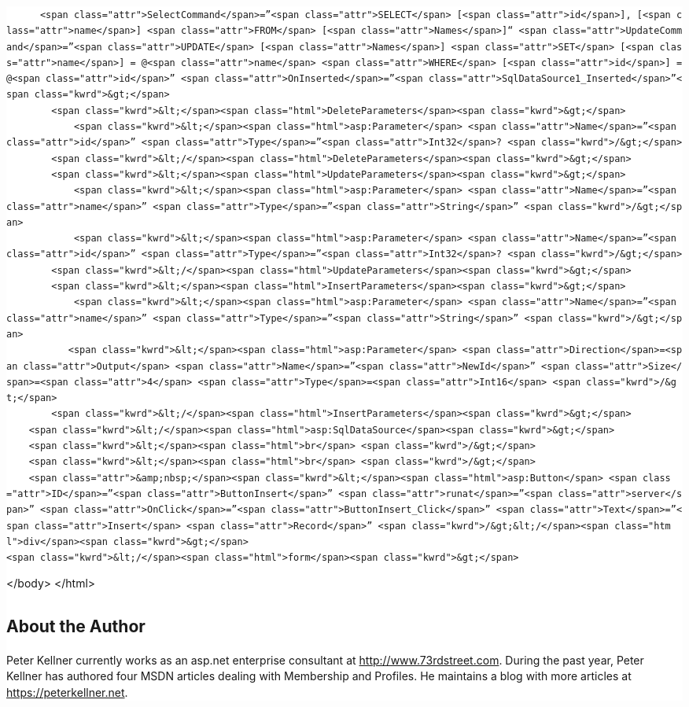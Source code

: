 
          <span class="attr">SelectCommand</span>=”<span class="attr">SELECT</span> [<span class="attr">id</span>], [<span class="attr">name</span>] <span class="attr">FROM</span> [<span class="attr">Names</span>]“ <span class="attr">UpdateCommand</span>=”<span class="attr">UPDATE</span> [<span class="attr">Names</span>] <span class="attr">SET</span> [<span class="attr">name</span>] = @<span class="attr">name</span> <span class="attr">WHERE</span> [<span class="attr">id</span>] = @<span class="attr">id</span>” <span class="attr">OnInserted</span>=”<span class="attr">SqlDataSource1_Inserted</span>”<span class="kwrd">&gt;</span>
            <span class="kwrd">&lt;</span><span class="html">DeleteParameters</span><span class="kwrd">&gt;</span>
                <span class="kwrd">&lt;</span><span class="html">asp:Parameter</span> <span class="attr">Name</span>=”<span class="attr">id</span>” <span class="attr">Type</span>=”<span class="attr">Int32</span>? <span class="kwrd">/&gt;</span>
            <span class="kwrd">&lt;/</span><span class="html">DeleteParameters</span><span class="kwrd">&gt;</span>
            <span class="kwrd">&lt;</span><span class="html">UpdateParameters</span><span class="kwrd">&gt;</span>
                <span class="kwrd">&lt;</span><span class="html">asp:Parameter</span> <span class="attr">Name</span>=”<span class="attr">name</span>” <span class="attr">Type</span>=”<span class="attr">String</span>” <span class="kwrd">/&gt;</span>
                <span class="kwrd">&lt;</span><span class="html">asp:Parameter</span> <span class="attr">Name</span>=”<span class="attr">id</span>” <span class="attr">Type</span>=”<span class="attr">Int32</span>? <span class="kwrd">/&gt;</span>
            <span class="kwrd">&lt;/</span><span class="html">UpdateParameters</span><span class="kwrd">&gt;</span>
            <span class="kwrd">&lt;</span><span class="html">InsertParameters</span><span class="kwrd">&gt;</span>
                <span class="kwrd">&lt;</span><span class="html">asp:Parameter</span> <span class="attr">Name</span>=”<span class="attr">name</span>” <span class="attr">Type</span>=”<span class="attr">String</span>” <span class="kwrd">/&gt;</span>
               <span class="kwrd">&lt;</span><span class="html">asp:Parameter</span> <span class="attr">Direction</span>=<span class="attr">Output</span> <span class="attr">Name</span>=”<span class="attr">NewId</span>” <span class="attr">Size</span>=<span class="attr">4</span> <span class="attr">Type</span>=<span class="attr">Int16</span> <span class="kwrd">/&gt;</span>
            <span class="kwrd">&lt;/</span><span class="html">InsertParameters</span><span class="kwrd">&gt;</span>
        <span class="kwrd">&lt;/</span><span class="html">asp:SqlDataSource</span><span class="kwrd">&gt;</span>
        <span class="kwrd">&lt;</span><span class="html">br</span> <span class="kwrd">/&gt;</span>
        <span class="kwrd">&lt;</span><span class="html">br</span> <span class="kwrd">/&gt;</span>
        <span class="attr">&amp;nbsp;</span><span class="kwrd">&lt;</span><span class="html">asp:Button</span> <span class="attr">ID</span>=”<span class="attr">ButtonInsert</span>” <span class="attr">runat</span>=”<span class="attr">server</span>” <span class="attr">OnClick</span>=”<span class="attr">ButtonInsert_Click</span>” <span class="attr">Text</span>=”<span class="attr">Insert</span> <span class="attr">Record</span>” <span class="kwrd">/&gt;&lt;/</span><span class="html">div</span><span class="kwrd">&gt;</span>
    <span class="kwrd">&lt;/</span><span class="html">form</span><span class="kwrd">&gt;</span>
<span class="kwrd">&lt;/</span><span class="html">body</span><span class="kwrd">&gt;</span>
<span class="kwrd">&lt;/</span><span class="html">html</span><span class="kwrd">&gt;</span></pre>
<h2>About the Author </h2>
<p>Peter Kellner currently works as an asp.net enterprise consultant at <a href="http://www.73rdstreet.com">http://www.73rdstreet.com</a>. During the past year, Peter Kellner has authored four MSDN articles dealing with Membership and Profiles. He maintains a blog with more articles at <a href="https://peterkellner.net">https://peterkellner.net</a>. </p>
